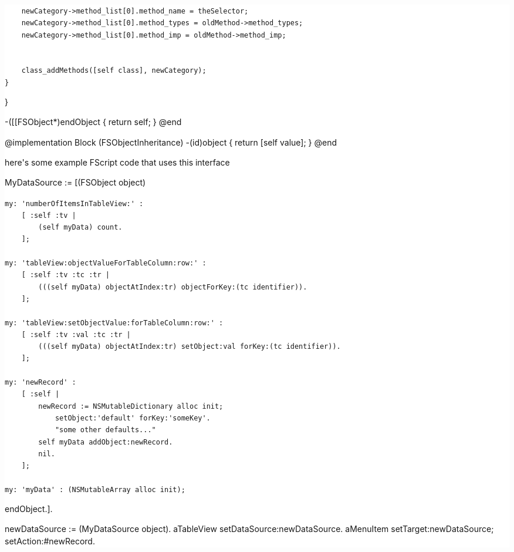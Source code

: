 		newCategory->method_list[0].method_name = theSelector;
		newCategory->method_list[0].method_types = oldMethod->method_types;
		newCategory->method_list[0].method_imp = oldMethod->method_imp;
		
		
		class_addMethods([self class], newCategory);
	}	
}

-([[FSObject*)endObject
{
	return self;
}
@end

@implementation Block (FSObjectInheritance)
-(id)object
{
	return [self value];
}
@end


here's some example FScript code that uses this interface

    
MyDataSource := [(FSObject object)

	my: 'numberOfItemsInTableView:' : 
		[ :self :tv |
			(self myData) count.
		];

	my: 'tableView:objectValueForTableColumn:row:' : 
		[ :self :tv :tc :tr |
			(((self myData) objectAtIndex:tr) objectForKey:(tc identifier)).
		];

	my: 'tableView:setObjectValue:forTableColumn:row:' : 
		[ :self :tv :val :tc :tr |
			(((self myData) objectAtIndex:tr) setObject:val forKey:(tc identifier)).
		];

	my: 'newRecord' : 
		[ :self |
			newRecord := NSMutableDictionary alloc init;
				setObject:'default' forKey:'someKey'.
				"some other defaults..."
			self myData addObject:newRecord.
			nil.
		];

	my: 'myData' : (NSMutableArray alloc init);

endObject.].

newDataSource := (MyDataSource object).
aTableView setDataSource:newDataSource.
aMenuItem setTarget:newDataSource; setAction:#newRecord.
